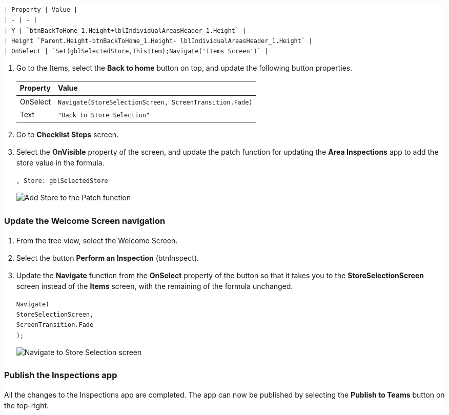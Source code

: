     | Property | Value |
    | - | - |
    | Y | `btnBackToHome_1.Height+lblIndividualAreasHeader_1.Height` |
    | Height `Parent.Height-btnBackToHome_1.Height- lblIndividualAreasHeader_1.Height` |
    | OnSelect | `Set(gblSelectedStore,ThisItem);Navigate('Items Screen')` |

1. Go to the Items, select the **Back to home** button on top, and update the following button properties.

    | Property | Value |
    | - | - |
    | OnSelect | `Navigate(StoreSelectionScreen, ScreenTransition.Fade)` |
    | Text | `"Back to Store Selection"` |

1. Go to **Checklist Steps** screen.

1. Select the **OnVisible** property of the screen, and update the patch function for updating the **Area Inspections** app to add the store value in the formula.

    ```powerapps-dot
    , Store: gblSelectedStore
    ```

    ![Add Store to the Patch function](https://github.com/microsoft/teams-powerapps-app-templates/tree/main/Area%20Inspection/Documentations/media/extend-inspections-add-hierarchy-to-locations/add-store-to-patch.png "Add Store to the Patch function")

### Update the Welcome Screen navigation

1. From the tree view, select the Welcome Screen.

1. Select the button **Perform an Inspection** (btnInspect).

1. Update the **Navigate** function from the **OnSelect** property of the button so that it takes you to the **StoreSelectionScreen** screen instead of the **Items** screen, with the remaining of the formula unchanged.

   ```powerapps-dot
   Navigate(
   StoreSelectionScreen,
   ScreenTransition.Fade
   );
   ```

    ![Navigate to Store Selection screen](https://github.com/microsoft/teams-powerapps-app-templates/tree/main/Area%20Inspection/Documentations/media/extend-inspections-add-hierarchy-to-locations/code-to-navigate-to-store-selection-screen.png "Navigate to Store Selection screen")

### Publish the Inspections app

All the changes to the Inspections app are completed. The app can now be published by selecting the **Publish to Teams** button on the top-right.
